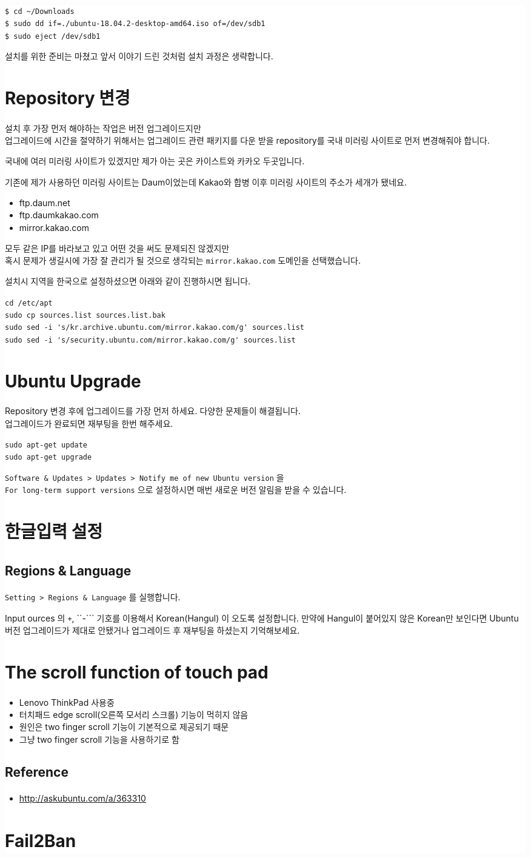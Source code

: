 ~~~terminal 
$ cd ~/Downloads
$ sudo dd if=./ubuntu-18.04.2-desktop-amd64.iso of=/dev/sdb1
$ sudo eject /dev/sdb1
~~~

설치를 위한 준비는 마쳤고 앞서 이야기 드린 것처럼 설치 과정은 생략합니다.  

# Repository 변경

설치 후 가장 먼저 해야하는 작업은 버전 업그레이드지만  
업그레이드에 시간을 절약하기 위해서는 업그레이드 관련 패키지를 다운 받을 repository를 국내 미러링 사이트로 먼저 변경해줘야 합니다.  

국내에 여러 미러링 사이트가 있겠지만 제가 아는 곳은 카이스트와 카카오 두곳입니다.  

기존에 제가 사용하던 미러링 사이트는 Daum이었는데 Kakao와 합병 이후 미러링 사이트의 주소가 세개가 됐네요.  

  * ftp.daum.net
  * ftp.daumkakao.com
  * mirror.kakao.com

모두 같은 IP를 바라보고 있고 어떤 것을 써도 문제되진 않겠지만  
혹시 문제가 생길시에 가장 잘 관리가 될 것으로 생각되는 ```mirror.kakao.com``` 도메인을 선택했습니다.  

설치시 지역을 한국으로 설정하셨으면 아래와 같이 진행하시면 됩니다.   

~~~
cd /etc/apt
sudo cp sources.list sources.list.bak
sudo sed -i 's/kr.archive.ubuntu.com/mirror.kakao.com/g' sources.list
sudo sed -i 's/security.ubuntu.com/mirror.kakao.com/g' sources.list
~~~


# Ubuntu Upgrade

Repository 변경 후에 업그레이드를 가장 먼저 하세요. 다양한 문제들이 해결됩니다.  
업그레이드가 완료되면 재부팅을 한번 해주세요.  

~~~
sudo apt-get update
sudo apt-get upgrade
~~~

```Software & Updates > Updates > Notify me of new Ubuntu version``` 을  
```For long-term support versions``` 으로 설정하시면 매번 새로운 버전 알림을 받을 수 있습니다.  


# 한글입력 설정

## Regions & Language

```Setting > Regions & Language``` 를 실행합니다.  

Input ources 의 ```+```, ``-``` 기호를 이용해서 Korean(Hangul) 이 오도록 설정합니다. 만약에 Hangul이 붙어있지 않은 Korean만 보인다면 Ubuntu 버전 업그레이드가 제대로 안됐거나 업그레이드 후 재부팅을 하셨는지 기억해보세요.  

# The scroll function of touch pad
  * Lenovo ThinkPad 사용중
  * 터치패드 edge scroll(오른쪽 모서리 스크롤) 기능이 먹히지 않음
  * 원인은 two finger scroll 기능이 기본적으로 제공되기 때문
  * 그냥 two finger scroll 기능을 사용하기로 함

## Reference
  * http://askubuntu.com/a/363310

# Fail2Ban

```